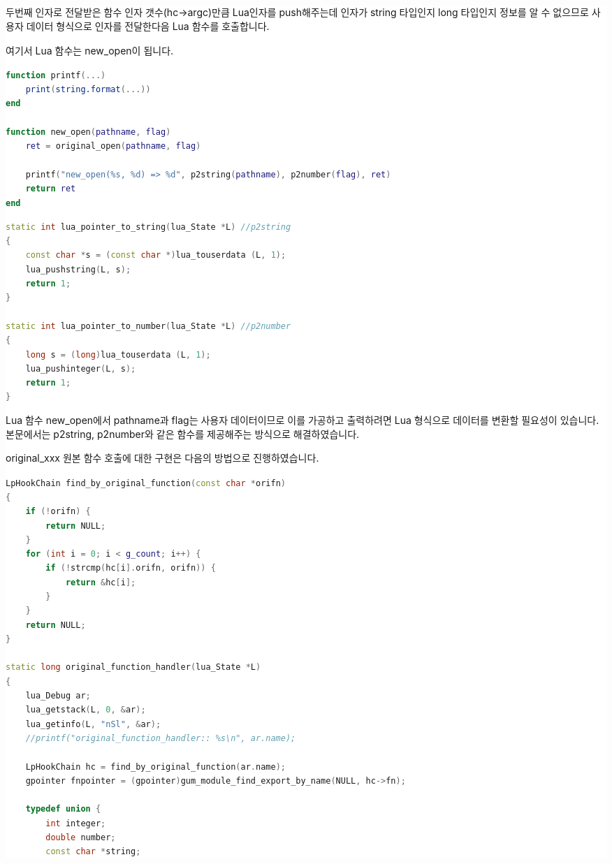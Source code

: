 두번째 인자로 전달받은 함수 인자 갯수(hc->argc)만큼 Lua인자를 push해주는데 인자가 string 타입인지 long 타입인지 정보를 알 수 없으므로 사용자 데이터 형식으로 인자를 전달한다음 Lua 함수를 호출합니다.

여기서 Lua 함수는 new_open이 됩니다.

```lua
function printf(...)
    print(string.format(...))
end

function new_open(pathname, flag)
    ret = original_open(pathname, flag)

    printf("new_open(%s, %d) => %d", p2string(pathname), p2number(flag), ret)
    return ret
end
```

```cpp
static int lua_pointer_to_string(lua_State *L) //p2string
{
    const char *s = (const char *)lua_touserdata (L, 1);
    lua_pushstring(L, s);
    return 1;
}

static int lua_pointer_to_number(lua_State *L) //p2number
{
    long s = (long)lua_touserdata (L, 1);
    lua_pushinteger(L, s);
    return 1;
}
```

Lua 함수 new_open에서 pathname과 flag는 사용자 데이터이므로 이를 가공하고 출력하려면 Lua 형식으로 데이터를 변환할 필요성이 있습니다. 본문에서는 p2string, p2number와 같은 함수를 제공해주는 방식으로 해결하였습니다.

original_xxx 원본 함수 호출에 대한 구현은 다음의 방법으로 진행하였습니다.

```cpp
LpHookChain find_by_original_function(const char *orifn)
{
    if (!orifn) {
        return NULL;
    }
    for (int i = 0; i < g_count; i++) {
        if (!strcmp(hc[i].orifn, orifn)) {
            return &hc[i];
        }
    }
    return NULL;
}

static long original_function_handler(lua_State *L)
{
    lua_Debug ar;
    lua_getstack(L, 0, &ar);
    lua_getinfo(L, "nSl", &ar);
    //printf("original_function_handler:: %s\n", ar.name);

    LpHookChain hc = find_by_original_function(ar.name);
    gpointer fnpointer = (gpointer)gum_module_find_export_by_name(NULL, hc->fn);

    typedef union {
        int integer;
        double number;
        const char *string;
```